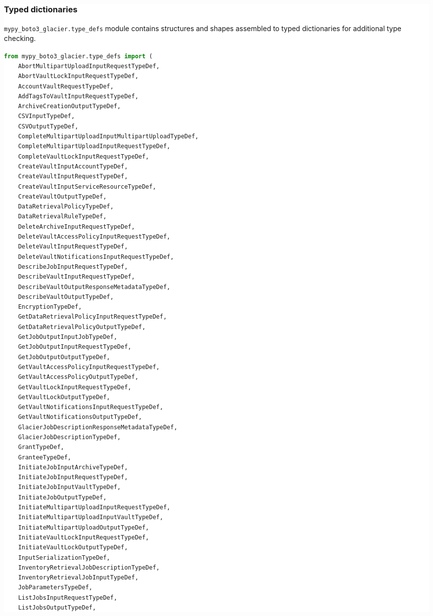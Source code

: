 <a id="typed-dictionaries"></a>

### Typed dictionaries

`mypy_boto3_glacier.type_defs` module contains structures and shapes assembled
to typed dictionaries for additional type checking.

```python
from mypy_boto3_glacier.type_defs import (
    AbortMultipartUploadInputRequestTypeDef,
    AbortVaultLockInputRequestTypeDef,
    AccountVaultRequestTypeDef,
    AddTagsToVaultInputRequestTypeDef,
    ArchiveCreationOutputTypeDef,
    CSVInputTypeDef,
    CSVOutputTypeDef,
    CompleteMultipartUploadInputMultipartUploadTypeDef,
    CompleteMultipartUploadInputRequestTypeDef,
    CompleteVaultLockInputRequestTypeDef,
    CreateVaultInputAccountTypeDef,
    CreateVaultInputRequestTypeDef,
    CreateVaultInputServiceResourceTypeDef,
    CreateVaultOutputTypeDef,
    DataRetrievalPolicyTypeDef,
    DataRetrievalRuleTypeDef,
    DeleteArchiveInputRequestTypeDef,
    DeleteVaultAccessPolicyInputRequestTypeDef,
    DeleteVaultInputRequestTypeDef,
    DeleteVaultNotificationsInputRequestTypeDef,
    DescribeJobInputRequestTypeDef,
    DescribeVaultInputRequestTypeDef,
    DescribeVaultOutputResponseMetadataTypeDef,
    DescribeVaultOutputTypeDef,
    EncryptionTypeDef,
    GetDataRetrievalPolicyInputRequestTypeDef,
    GetDataRetrievalPolicyOutputTypeDef,
    GetJobOutputInputJobTypeDef,
    GetJobOutputInputRequestTypeDef,
    GetJobOutputOutputTypeDef,
    GetVaultAccessPolicyInputRequestTypeDef,
    GetVaultAccessPolicyOutputTypeDef,
    GetVaultLockInputRequestTypeDef,
    GetVaultLockOutputTypeDef,
    GetVaultNotificationsInputRequestTypeDef,
    GetVaultNotificationsOutputTypeDef,
    GlacierJobDescriptionResponseMetadataTypeDef,
    GlacierJobDescriptionTypeDef,
    GrantTypeDef,
    GranteeTypeDef,
    InitiateJobInputArchiveTypeDef,
    InitiateJobInputRequestTypeDef,
    InitiateJobInputVaultTypeDef,
    InitiateJobOutputTypeDef,
    InitiateMultipartUploadInputRequestTypeDef,
    InitiateMultipartUploadInputVaultTypeDef,
    InitiateMultipartUploadOutputTypeDef,
    InitiateVaultLockInputRequestTypeDef,
    InitiateVaultLockOutputTypeDef,
    InputSerializationTypeDef,
    InventoryRetrievalJobDescriptionTypeDef,
    InventoryRetrievalJobInputTypeDef,
    JobParametersTypeDef,
    ListJobsInputRequestTypeDef,
    ListJobsOutputTypeDef,
```